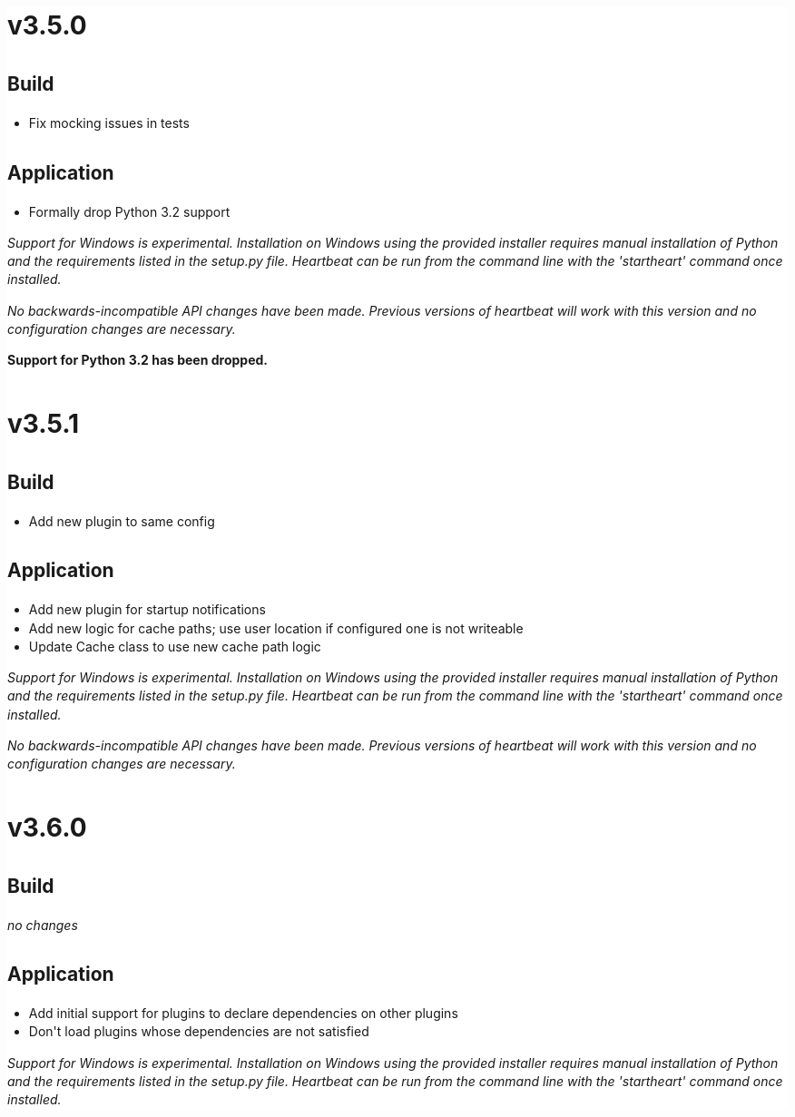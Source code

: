 
v3.5.0
==============

Build
-----------
* Fix mocking issues in tests

Application
-----------
* Formally drop Python 3.2 support

_Support for Windows is experimental. Installation on Windows using the provided installer requires manual installation of Python and the requirements listed in the setup.py file. Heartbeat can be run from the command line with the 'startheart' command once installed._

_No backwards-incompatible API changes have been made. Previous versions of heartbeat will work with this version and no configuration changes are necessary._

__Support for Python 3.2 has been dropped.__


v3.5.1
==============

Build
-----------
* Add new plugin to same config

Application
-----------
* Add new plugin for startup notifications
* Add new logic for cache paths; use user location if configured one is not writeable
* Update Cache class to use new cache path logic

_Support for Windows is experimental. Installation on Windows using the provided installer requires manual installation of Python and the requirements listed in the setup.py file. Heartbeat can be run from the command line with the 'startheart' command once installed._

_No backwards-incompatible API changes have been made. Previous versions of heartbeat will work with this version and no configuration changes are necessary._


v3.6.0
==============

Build
-----------
_no changes_

Application
-----------
* Add initial support for plugins to declare dependencies on other plugins
* Don't load plugins whose dependencies are not satisfied

_Support for Windows is experimental. Installation on Windows using the provided installer requires manual installation of Python and the requirements listed in the setup.py file. Heartbeat can be run from the command line with the 'startheart' command once installed._
